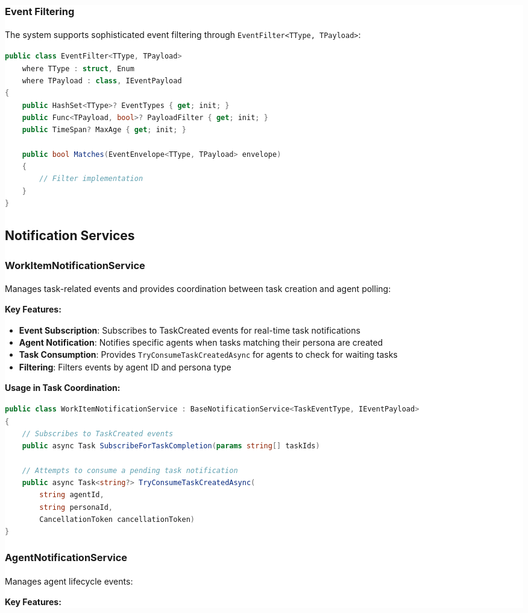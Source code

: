 ### Event Filtering

The system supports sophisticated event filtering through `EventFilter<TType, TPayload>`:

```csharp
public class EventFilter<TType, TPayload>
    where TType : struct, Enum
    where TPayload : class, IEventPayload
{
    public HashSet<TType>? EventTypes { get; init; }
    public Func<TPayload, bool>? PayloadFilter { get; init; }
    public TimeSpan? MaxAge { get; init; }
    
    public bool Matches(EventEnvelope<TType, TPayload> envelope)
    {
        // Filter implementation
    }
}
```

## Notification Services

### WorkItemNotificationService

Manages task-related events and provides coordination between task creation and agent polling:

**Key Features:**

- **Event Subscription**: Subscribes to TaskCreated events for real-time task notifications
- **Agent Notification**: Notifies specific agents when tasks matching their persona are created
- **Task Consumption**: Provides `TryConsumeTaskCreatedAsync` for agents to check for waiting tasks
- **Filtering**: Filters events by agent ID and persona type

**Usage in Task Coordination:**

```csharp
public class WorkItemNotificationService : BaseNotificationService<TaskEventType, IEventPayload>
{
    // Subscribes to TaskCreated events
    public async Task SubscribeForTaskCompletion(params string[] taskIds)
    
    // Attempts to consume a pending task notification
    public async Task<string?> TryConsumeTaskCreatedAsync(
        string agentId, 
        string personaId, 
        CancellationToken cancellationToken)
}
```

### AgentNotificationService

Manages agent lifecycle events:

**Key Features:**
